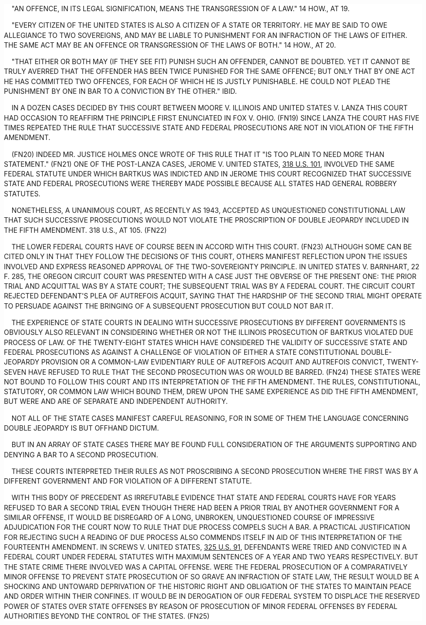     "AN OFFENCE, IN ITS LEGAL SIGNIFICATION, MEANS THE TRANSGRESSION OF A LAW."  14 HOW., AT 19.

    "EVERY CITIZEN OF THE UNITED STATES IS ALSO A CITIZEN OF A STATE OR TERRITORY.  HE MAY BE SAID TO OWE ALLEGIANCE TO TWO SOVEREIGNS, AND MAY BE LIABLE TO PUNISHMENT FOR AN INFRACTION OF THE LAWS OF EITHER.  THE SAME ACT MAY BE AN OFFENCE OR TRANSGRESSION OF THE LAWS OF BOTH."  14 HOW., AT 20.

    "THAT EITHER OR BOTH MAY (IF THEY SEE FIT) PUNISH SUCH AN OFFENDER, CANNOT BE DOUBTED.  YET IT CANNOT BE TRULY AVERRED THAT THE OFFENDER HAS BEEN TWICE PUNISHED FOR THE SAME OFFENCE; BUT ONLY THAT BY ONE ACT HE HAS COMMITTED TWO OFFENCES, FOR EACH OF WHICH HE IS JUSTLY PUNISHABLE.  HE COULD NOT PLEAD THE PUNISHMENT BY ONE IN BAR TO A CONVICTION BY THE OTHER."  IBID.

    IN A DOZEN CASES DECIDED BY THIS COURT BETWEEN MOORE V. ILLINOIS AND UNITED STATES V. LANZA THIS COURT HAD OCCASION TO REAFFIRM THE PRINCIPLE FIRST ENUNCIATED IN FOX V. OHIO.  (FN19)  SINCE LANZA THE COURT HAS FIVE TIMES REPEATED THE RULE THAT SUCCESSIVE STATE AND FEDERAL PROSECUTIONS ARE NOT IN VIOLATION OF THE FIFTH AMENDMENT.

    (FN20)  INDEED MR. JUSTICE HOLMES ONCE WROTE OF THIS RULE THAT IT "IS TOO PLAIN TO NEED MORE THAN STATEMENT."  (FN21)  ONE OF THE POST-LANZA CASES, JEROME V. UNITED STATES, [318 U.S. 101][/us/courts/scotus/usReporter/318/101], INVOLVED THE SAME FEDERAL STATUTE UNDER WHICH BARTKUS WAS INDICTED AND IN JEROME THIS COURT RECOGNIZED THAT SUCCESSIVE STATE AND FEDERAL PROSECUTIONS WERE THEREBY MADE POSSIBLE BECAUSE ALL STATES HAD GENERAL ROBBERY STATUTES.

    NONETHELESS, A UNANIMOUS COURT, AS RECENTLY AS 1943, ACCEPTED AS UNQUESTIONED CONSTITUTIONAL LAW THAT SUCH SUCCESSIVE PROSECUTIONS WOULD NOT VIOLATE THE PROSCRIPTION OF DOUBLE JEOPARDY INCLUDED IN THE FIFTH AMENDMENT.  318 U.S., AT 105.  (FN22)

    THE LOWER FEDERAL COURTS HAVE OF COURSE BEEN IN ACCORD WITH THIS COURT.  (FN23)  ALTHOUGH SOME CAN BE CITED ONLY IN THAT THEY FOLLOW THE DECISIONS OF THIS COURT, OTHERS MANIFEST REFLECTION UPON THE ISSUES INVOLVED AND EXPRESS REASONED APPROVAL OF THE TWO-SOVEREIGNTY PRINCIPLE.  IN UNITED STATES V. BARNHART, 22 F. 285, THE OREGON CIRCUIT COURT WAS PRESENTED WITH A CASE JUST THE OBVERSE OF THE PRESENT ONE: THE PRIOR TRIAL AND ACQUITTAL WAS BY A STATE COURT; THE SUBSEQUENT TRIAL WAS BY A FEDERAL COURT.  THE CIRCUIT COURT REJECTED DEFENDANT'S PLEA OF AUTREFOIS ACQUIT, SAYING THAT THE HARDSHIP OF THE SECOND TRIAL MIGHT OPERATE TO PERSUADE AGAINST THE BRINGING OF A SUBSEQUENT PROSECUTION BUT COULD NOT BAR IT.

    THE EXPERIENCE OF STATE COURTS IN DEALING WITH SUCCESSIVE PROSECUTIONS BY DIFFERENT GOVERNMENTS IS OBVIOUSLY ALSO RELEVANT IN CONSIDERING WHETHER OR NOT THE ILLINOIS PROSECUTION OF BARTKUS VIOLATED DUE PROCESS OF LAW.  OF THE TWENTY-EIGHT STATES WHICH HAVE CONSIDERED THE VALIDITY OF SUCCESSIVE STATE AND FEDERAL PROSECUTIONS AS AGAINST A CHALLENGE OF VIOLATION OF EITHER A STATE CONSTITUTIONAL DOUBLE-JEOPARDY PROVISION OR A COMMON-LAW EVIDENTIARY RULE OF AUTREFOIS ACQUIT AND AUTREFOIS CONVICT, TWENTY-SEVEN HAVE REFUSED TO RULE THAT THE SECOND PROSECUTION WAS OR WOULD BE BARRED.  (FN24)  THESE STATES WERE NOT BOUND TO FOLLOW THIS COURT AND ITS INTERPRETATION OF THE FIFTH AMENDMENT.  THE RULES, CONSTITUTIONAL, STATUTORY, OR COMMON LAW WHICH BOUND THEM, DREW UPON THE SAME EXPERIENCE AS DID THE FIFTH AMENDMENT, BUT WERE AND ARE OF SEPARATE AND INDEPENDENT AUTHORITY.

    NOT ALL OF THE STATE CASES MANIFEST CAREFUL REASONING, FOR IN SOME OF THEM THE LANGUAGE CONCERNING DOUBLE JEOPARDY IS BUT OFFHAND DICTUM.

    BUT IN AN ARRAY OF STATE CASES THERE MAY BE FOUND FULL CONSIDERATION OF THE ARGUMENTS SUPPORTING AND DENYING A BAR TO A SECOND PROSECUTION.

    THESE COURTS INTERPRETED THEIR RULES AS NOT PROSCRIBING A SECOND PROSECUTION WHERE THE FIRST WAS BY A DIFFERENT GOVERNMENT AND FOR VIOLATION OF A DIFFERENT STATUTE.

    WITH THIS BODY OF PRECEDENT AS IRREFUTABLE EVIDENCE THAT STATE AND FEDERAL COURTS HAVE FOR YEARS REFUSED TO BAR A SECOND TRIAL EVEN THOUGH THERE HAD BEEN A PRIOR TRIAL BY ANOTHER GOVERNMENT FOR A SIMILAR OFFENSE, IT WOULD BE DISREGARD OF A LONG, UNBROKEN, UNQUESTIONED COURSE OF IMPRESSIVE ADJUDICATION FOR THE COURT NOW TO RULE THAT DUE PROCESS COMPELS SUCH A BAR.  A PRACTICAL JUSTIFICATION FOR REJECTING SUCH A READING OF DUE PROCESS ALSO COMMENDS ITSELF IN AID OF THIS INTERPRETATION OF THE FOURTEENTH AMENDMENT.  IN SCREWS V. UNITED STATES, [325 U.S. 91][/us/courts/scotus/usReporter/325/91], DEFENDANTS WERE TRIED AND CONVICTED IN A FEDERAL COURT UNDER FEDERAL STATUTES WITH MAXIMUM SENTENCES OF A YEAR AND TWO YEARS RESPECTIVELY.  BUT THE STATE CRIME THERE INVOLVED WAS A CAPITAL OFFENSE.  WERE THE FEDERAL PROSECUTION OF A COMPARATIVELY MINOR OFFENSE TO PREVENT STATE PROSECUTION OF SO GRAVE AN INFRACTION OF STATE LAW, THE RESULT WOULD BE A SHOCKING AND UNTOWARD DEPRIVATION OF THE HISTORIC RIGHT AND OBLIGATION OF THE STATES TO MAINTAIN PEACE AND ORDER WITHIN THEIR CONFINES.  IT WOULD BE IN DEROGATION OF OUR FEDERAL SYSTEM TO DISPLACE THE RESERVED POWER OF STATES OVER STATE OFFENSES BY REASON OF PROSECUTION OF MINOR FEDERAL OFFENSES BY FEDERAL AUTHORITIES BEYOND THE CONTROL OF THE STATES.  (FN25)


[/us/courts/scotus/usReporter/359/121]: https://publicdocs.github.io/go/links?ns=uslm-x&ref=%2Fus%2Fcourts%2Fscotus%2FusReporter%2F359%2F121
[/us/usc/t18/s2113]: https://publicdocs.github.io/go/links?ns=uslm&ref=%2Fus%2Fusc%2Ft18%2Fs2113
[/us/usc/t18/s2113]: https://publicdocs.github.io/go/links?ns=uslm&ref=%2Fus%2Fusc%2Ft18%2Fs2113
[/us/courts/scotus/usReporter/352/907]: https://publicdocs.github.io/go/links?ns=uslm-x&ref=%2Fus%2Fcourts%2Fscotus%2FusReporter%2F352%2F907
[/us/courts/scotus/usReporter/355/281]: https://publicdocs.github.io/go/links?ns=uslm-x&ref=%2Fus%2Fcourts%2Fscotus%2FusReporter%2F355%2F281
[/us/courts/scotus/usReporter/356/969]: https://publicdocs.github.io/go/links?ns=uslm-x&ref=%2Fus%2Fcourts%2Fscotus%2FusReporter%2F356%2F969
[/us/courts/scotus/usReporter/110/516]: https://publicdocs.github.io/go/links?ns=uslm-x&ref=%2Fus%2Fcourts%2Fscotus%2FusReporter%2F110%2F516
[/us/courts/scotus/usReporter/96/97]: https://publicdocs.github.io/go/links?ns=uslm-x&ref=%2Fus%2Fcourts%2Fscotus%2FusReporter%2F96%2F97
[/us/courts/scotus/usReporter/302/319]: https://publicdocs.github.io/go/links?ns=uslm-x&ref=%2Fus%2Fcourts%2Fscotus%2FusReporter%2F302%2F319
[/us/courts/scotus/usReporter/309/227]: https://publicdocs.github.io/go/links?ns=uslm-x&ref=%2Fus%2Fcourts%2Fscotus%2FusReporter%2F309%2F227
[/us/courts/scotus/usReporter/329/459]: https://publicdocs.github.io/go/links?ns=uslm-x&ref=%2Fus%2Fcourts%2Fscotus%2FusReporter%2F329%2F459
[/us/courts/scotus/usReporter/260/377]: https://publicdocs.github.io/go/links?ns=uslm-x&ref=%2Fus%2Fcourts%2Fscotus%2FusReporter%2F260%2F377
[/us/courts/scotus/usReporter/318/101]: https://publicdocs.github.io/go/links?ns=uslm-x&ref=%2Fus%2Fcourts%2Fscotus%2FusReporter%2F318%2F101
[/us/courts/scotus/usReporter/325/91]: https://publicdocs.github.io/go/links?ns=uslm-x&ref=%2Fus%2Fcourts%2Fscotus%2FusReporter%2F325%2F91
[/us/courts/scotus/usReporter/110/516]: https://publicdocs.github.io/go/links?ns=uslm-x&ref=%2Fus%2Fcourts%2Fscotus%2FusReporter%2F110%2F516
[/us/courts/scotus/usReporter/136/436]: https://publicdocs.github.io/go/links?ns=uslm-x&ref=%2Fus%2Fcourts%2Fscotus%2FusReporter%2F136%2F436
[/us/courts/scotus/usReporter/176/581]: https://publicdocs.github.io/go/links?ns=uslm-x&ref=%2Fus%2Fcourts%2Fscotus%2FusReporter%2F176%2F581
[/us/courts/scotus/usReporter/211/78]: https://publicdocs.github.io/go/links?ns=uslm-x&ref=%2Fus%2Fcourts%2Fscotus%2FusReporter%2F211%2F78
[/us/courts/scotus/usReporter/302/319]: https://publicdocs.github.io/go/links?ns=uslm-x&ref=%2Fus%2Fcourts%2Fscotus%2FusReporter%2F302%2F319
[/us/courts/scotus/usReporter/332/46]: https://publicdocs.github.io/go/links?ns=uslm-x&ref=%2Fus%2Fcourts%2Fscotus%2FusReporter%2F332%2F46
[/us/stat/36/569]: https://publicdocs.github.io/go/links?ns=uslm&ref=%2Fus%2Fstat%2F36%2F569
[/us/stat/37/1728]: https://publicdocs.github.io/go/links?ns=uslm&ref=%2Fus%2Fstat%2F37%2F1728
[/us/courts/scotus/usReporter/343/790]: https://publicdocs.github.io/go/links?ns=uslm-x&ref=%2Fus%2Fcourts%2Fscotus%2FusReporter%2F343%2F790
[/us/courts/scotus/usReporter/342/165]: https://publicdocs.github.io/go/links?ns=uslm-x&ref=%2Fus%2Fcourts%2Fscotus%2FusReporter%2F342%2F165
[/us/courts/scotus/usReporter/333/640]: https://publicdocs.github.io/go/links?ns=uslm-x&ref=%2Fus%2Fcourts%2Fscotus%2FusReporter%2F333%2F640
[/us/courts/scotus/usReporter/92/542]: https://publicdocs.github.io/go/links?ns=uslm-x&ref=%2Fus%2Fcourts%2Fscotus%2FusReporter%2F92%2F542
[/us/courts/scotus/usReporter/97/509]: https://publicdocs.github.io/go/links?ns=uslm-x&ref=%2Fus%2Fcourts%2Fscotus%2FusReporter%2F97%2F509
[/us/courts/scotus/usReporter/100/371]: https://publicdocs.github.io/go/links?ns=uslm-x&ref=%2Fus%2Fcourts%2Fscotus%2FusReporter%2F100%2F371
[/us/courts/scotus/usReporter/120/479]: https://publicdocs.github.io/go/links?ns=uslm-x&ref=%2Fus%2Fcourts%2Fscotus%2FusReporter%2F120%2F479
[/us/courts/scotus/usReporter/132/131]: https://publicdocs.github.io/go/links?ns=uslm-x&ref=%2Fus%2Fcourts%2Fscotus%2FusReporter%2F132%2F131
[/us/courts/scotus/usReporter/134/372]: https://publicdocs.github.io/go/links?ns=uslm-x&ref=%2Fus%2Fcourts%2Fscotus%2FusReporter%2F134%2F372
[/us/courts/scotus/usReporter/148/197]: https://publicdocs.github.io/go/links?ns=uslm-x&ref=%2Fus%2Fcourts%2Fscotus%2FusReporter%2F148%2F197
[/us/courts/scotus/usReporter/168/640]: https://publicdocs.github.io/go/links?ns=uslm-x&ref=%2Fus%2Fcourts%2Fscotus%2FusReporter%2F168%2F640